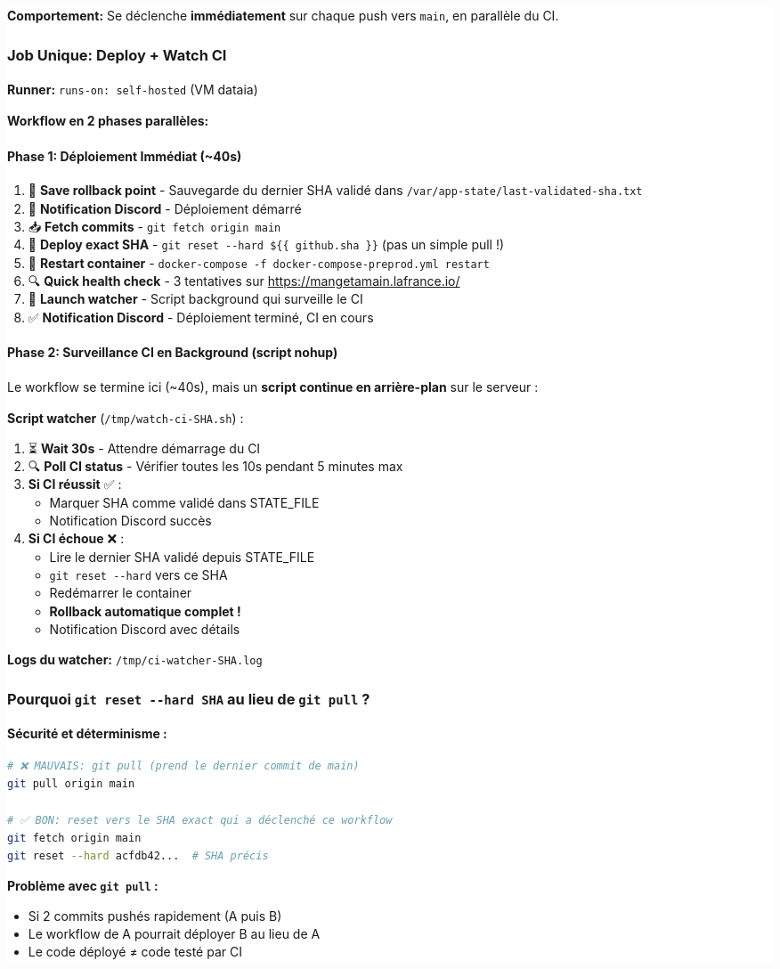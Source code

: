 **Comportement:** Se déclenche **immédiatement** sur chaque push vers `main`, en parallèle du CI.

### Job Unique: Deploy + Watch CI

**Runner:** `runs-on: self-hosted` (VM dataia)

**Workflow en 2 phases parallèles:**

#### Phase 1: Déploiement Immédiat (~40s)
1. 💾 **Save rollback point** - Sauvegarde du dernier SHA validé dans `/var/app-state/last-validated-sha.txt`
2. 📢 **Notification Discord** - Déploiement démarré
3. 📥 **Fetch commits** - `git fetch origin main`
4. 🔄 **Deploy exact SHA** - `git reset --hard ${{ github.sha }}` (pas un simple pull !)
5. 🐳 **Restart container** - `docker-compose -f docker-compose-preprod.yml restart`
6. 🔍 **Quick health check** - 3 tentatives sur https://mangetamain.lafrance.io/
7. 👀 **Launch watcher** - Script background qui surveille le CI
8. ✅ **Notification Discord** - Déploiement terminé, CI en cours

#### Phase 2: Surveillance CI en Background (script nohup)

Le workflow se termine ici (~40s), mais un **script continue en arrière-plan** sur le serveur :

**Script watcher** (`/tmp/watch-ci-SHA.sh`) :
1. ⏳ **Wait 30s** - Attendre démarrage du CI
2. 🔍 **Poll CI status** - Vérifier toutes les 10s pendant 5 minutes max
3. **Si CI réussit** ✅ :
   - Marquer SHA comme validé dans STATE_FILE
   - Notification Discord succès
4. **Si CI échoue** ❌ :
   - Lire le dernier SHA validé depuis STATE_FILE
   - `git reset --hard` vers ce SHA
   - Redémarrer le container
   - **Rollback automatique complet !**
   - Notification Discord avec détails

**Logs du watcher:** `/tmp/ci-watcher-SHA.log`

### Pourquoi `git reset --hard SHA` au lieu de `git pull` ?

**Sécurité et déterminisme :**
```bash
# ❌ MAUVAIS: git pull (prend le dernier commit de main)
git pull origin main

# ✅ BON: reset vers le SHA exact qui a déclenché ce workflow
git fetch origin main
git reset --hard acfdb42...  # SHA précis
```

**Problème avec `git pull` :**
- Si 2 commits pushés rapidement (A puis B)
- Le workflow de A pourrait déployer B au lieu de A
- Le code déployé ≠ code testé par CI
